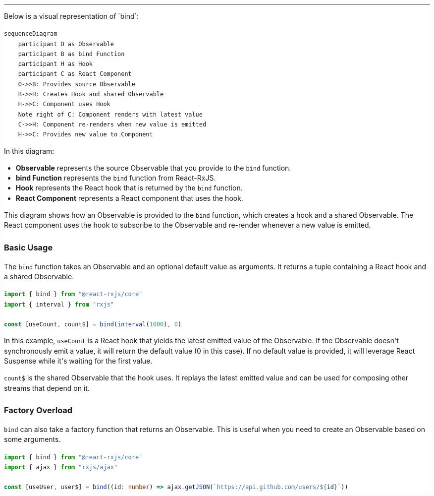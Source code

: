 <hr>
Below is a visual representation of `bind`:

```mermaid
sequenceDiagram
    participant O as Observable
    participant B as bind Function
    participant H as Hook
    participant C as React Component
    O->>B: Provides source Observable
    B->>H: Creates Hook and shared Observable
    H->>C: Component uses Hook
    Note right of C: Component renders with latest value
    C->>H: Component re-renders when new value is emitted
    H->>C: Provides new value to Component
```

In this diagram:

- **Observable** represents the source Observable that you provide to the `bind` function.
- **bind Function** represents the `bind` function from React-RxJS.
- **Hook** represents the React hook that is returned by the `bind` function.
- **React Component** represents a React component that uses the hook.

This diagram shows how an Observable is provided to the `bind` function, which creates a hook and a shared Observable. The React component uses the hook to subscribe to the Observable and re-render whenever a new value is emitted.

### Basic Usage

The `bind` function takes an Observable and an optional default value as arguments. It returns a tuple containing a React hook and a shared Observable.

```typescript
import { bind } from "@react-rxjs/core"
import { interval } from "rxjs"

const [useCount, count$] = bind(interval(1000), 0)
```

In this example, `useCount` is a React hook that yields the latest emitted value of the Observable. If the Observable doesn't synchronously emit a value, it will return the default value (0 in this case). If no default value is provided, it will leverage React Suspense while it's waiting for the first value.

`count$` is the shared Observable that the hook uses. It replays the latest emitted value and can be used for composing other streams that depend on it.

### Factory Overload

`bind` can also take a factory function that returns an Observable. This is useful when you need to create an Observable based on some arguments.

```typescript
import { bind } from "@react-rxjs/core"
import { ajax } from "rxjs/ajax"

const [useUser, user$] = bind((id: number) => ajax.getJSON(`https://api.github.com/users/${id}`))
```
